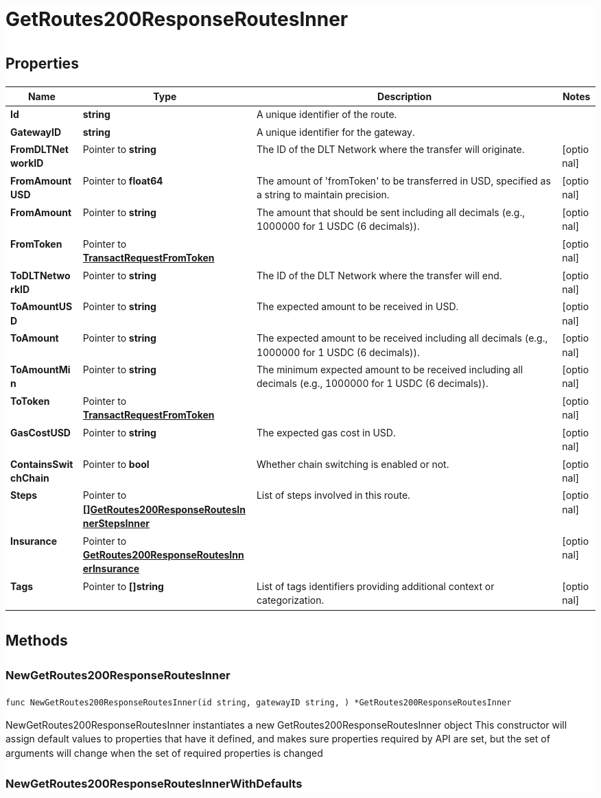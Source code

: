 # GetRoutes200ResponseRoutesInner

## Properties

Name | Type | Description | Notes
------------ | ------------- | ------------- | -------------
**Id** | **string** | A unique identifier of the route. | 
**GatewayID** | **string** | A unique identifier for the gateway. | 
**FromDLTNetworkID** | Pointer to **string** | The ID of the DLT Network where the transfer will originate. | [optional] 
**FromAmountUSD** | Pointer to **float64** | The amount of &#39;fromToken&#39; to be transferred in USD, specified as a string to maintain precision. | [optional] 
**FromAmount** | Pointer to **string** | The amount that should be sent including all decimals (e.g., 1000000 for 1 USDC (6 decimals)). | [optional] 
**FromToken** | Pointer to [**TransactRequestFromToken**](TransactRequestFromToken.md) |  | [optional] 
**ToDLTNetworkID** | Pointer to **string** | The ID of the DLT Network where the transfer will end. | [optional] 
**ToAmountUSD** | Pointer to **string** | The expected amount to be received in USD. | [optional] 
**ToAmount** | Pointer to **string** | The expected amount to be received including all decimals (e.g., 1000000 for 1 USDC (6 decimals)). | [optional] 
**ToAmountMin** | Pointer to **string** | The minimum expected amount to be received including all decimals (e.g., 1000000 for 1 USDC (6 decimals)). | [optional] 
**ToToken** | Pointer to [**TransactRequestFromToken**](TransactRequestFromToken.md) |  | [optional] 
**GasCostUSD** | Pointer to **string** | The expected gas cost in USD. | [optional] 
**ContainsSwitchChain** | Pointer to **bool** | Whether chain switching is enabled or not. | [optional] 
**Steps** | Pointer to [**[]GetRoutes200ResponseRoutesInnerStepsInner**](GetRoutes200ResponseRoutesInnerStepsInner.md) | List of steps involved in this route. | [optional] 
**Insurance** | Pointer to [**GetRoutes200ResponseRoutesInnerInsurance**](GetRoutes200ResponseRoutesInnerInsurance.md) |  | [optional] 
**Tags** | Pointer to **[]string** | List of tags identifiers providing additional context or categorization. | [optional] 

## Methods

### NewGetRoutes200ResponseRoutesInner

`func NewGetRoutes200ResponseRoutesInner(id string, gatewayID string, ) *GetRoutes200ResponseRoutesInner`

NewGetRoutes200ResponseRoutesInner instantiates a new GetRoutes200ResponseRoutesInner object
This constructor will assign default values to properties that have it defined,
and makes sure properties required by API are set, but the set of arguments
will change when the set of required properties is changed

### NewGetRoutes200ResponseRoutesInnerWithDefaults
